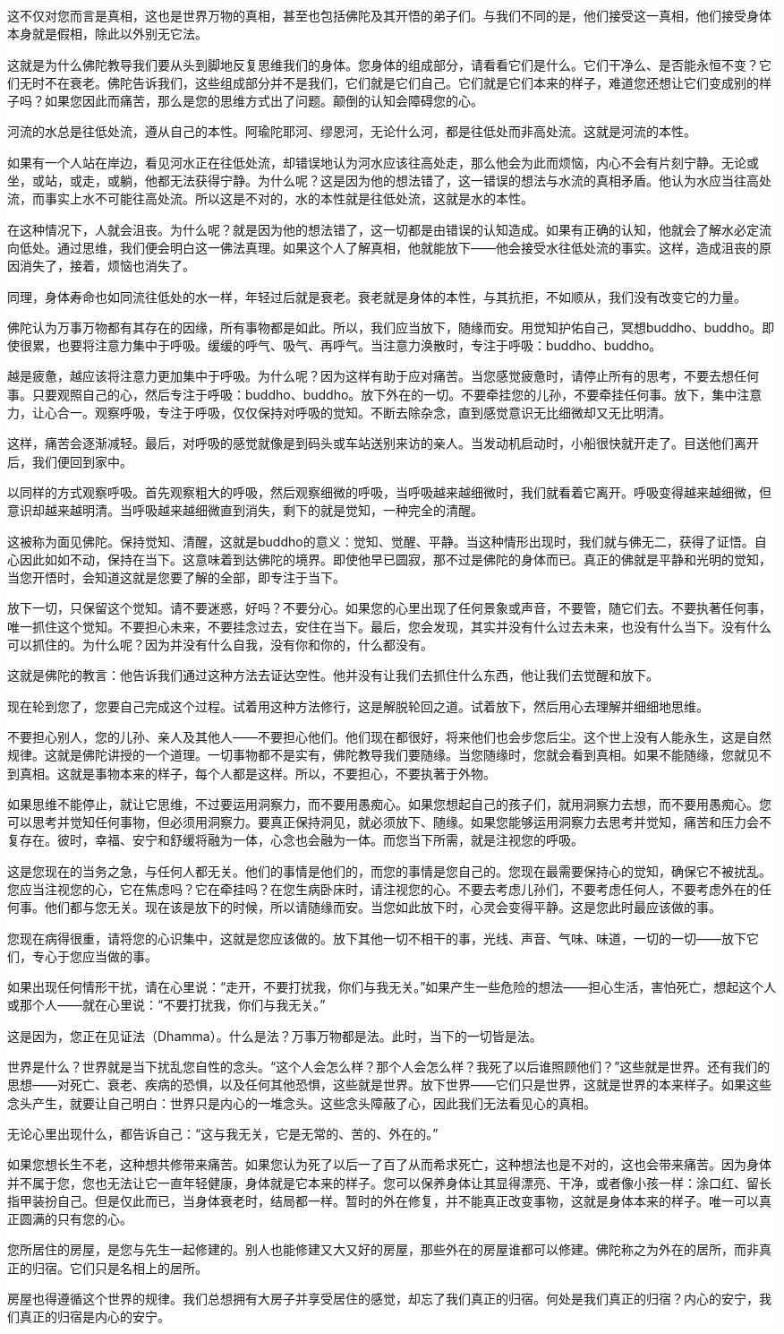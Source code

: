 这不仅对您而言是真相，这也是世界万物的真相，甚至也包括佛陀及其开悟的弟子们。与我们不同的是，他们接受这一真相，他们接受身体本身就是假相，除此以外别无它法。

这就是为什么佛陀教导我们要从头到脚地反复思维我们的身体。您身体的组成部分，请看看它们是什么。它们干净么、是否能永恒不变？它们无时不在衰老。佛陀告诉我们，这些组成部分并不是我们，它们就是它们自己。它们就是它们本来的样子，难道您还想让它们变成别的样子吗？如果您因此而痛苦，那么是您的思维方式出了问题。颠倒的认知会障碍您的心。

河流的水总是往低处流，遵从自己的本性。阿瑜陀耶河、缪恩河，无论什么河，都是往低处而非高处流。这就是河流的本性。

如果有一个人站在岸边，看见河水正在往低处流，却错误地认为河水应该往高处走，那么他会为此而烦恼，内心不会有片刻宁静。无论或坐，或站，或走，或躺，他都无法获得宁静。为什么呢？这是因为他的想法错了，这一错误的想法与水流的真相矛盾。他认为水应当往高处流，而事实上水不可能往高处流。所以这是不对的，水的本性就是往低处流，这就是水的本性。

在这种情况下，人就会沮丧。为什么呢？就是因为他的想法错了，这一切都是由错误的认知造成。如果有正确的认知，他就会了解水必定流向低处。通过思维，我们便会明白这一佛法真理。如果这个人了解真相，他就能放下——他会接受水往低处流的事实。这样，造成沮丧的原因消失了，接着，烦恼也消失了。

同理，身体寿命也如同流往低处的水一样，年轻过后就是衰老。衰老就是身体的本性，与其抗拒，不如顺从，我们没有改变它的力量。

佛陀认为万事万物都有其存在的因缘，所有事物都是如此。所以，我们应当放下，随缘而安。用觉知护佑自己，冥想buddho、buddho。即使很累，也要将注意力集中于呼吸。缓缓的呼气、吸气、再呼气。当注意力涣散时，专注于呼吸：buddho、buddho。

越是疲惫，越应该将注意力更加集中于呼吸。为什么呢？因为这样有助于应对痛苦。当您感觉疲惫时，请停止所有的思考，不要去想任何事。只要观照自己的心，然后专注于呼吸：buddho、buddho。放下外在的一切。不要牵挂您的儿孙，不要牵挂任何事。放下，集中注意力，让心合一。观察呼吸，专注于呼吸，仅仅保持对呼吸的觉知。不断去除杂念，直到感觉意识无比细微却又无比明清。

这样，痛苦会逐渐减轻。最后，对呼吸的感觉就像是到码头或车站送别来访的亲人。当发动机启动时，小船很快就开走了。目送他们离开后，我们便回到家中。

以同样的方式观察呼吸。首先观察粗大的呼吸，然后观察细微的呼吸，当呼吸越来越细微时，我们就看着它离开。呼吸变得越来越细微，但意识却越来越明清。当呼吸越来越细微直到消失，剩下的就是觉知，一种完全的清醒。

这被称为面见佛陀。保持觉知、清醒，这就是buddho的意义：觉知、觉醒、平静。当这种情形出现时，我们就与佛无二，获得了证悟。自心因此如如不动，保持在当下。这意味着到达佛陀的境界。即使他早已圆寂，那不过是佛陀的身体而已。真正的佛就是平静和光明的觉知，当您开悟时，会知道这就是您要了解的全部，即专注于当下。

放下一切，只保留这个觉知。请不要迷惑，好吗？不要分心。如果您的心里出现了任何景象或声音，不要管，随它们去。不要执著任何事，唯一抓住这个觉知。不要担心未来，不要挂念过去，安住在当下。最后，您会发现，其实并没有什么过去未来，也没有什么当下。没有什么可以抓住的。为什么呢？因为并没有什么自我，没有你和你的，什么都没有。

这就是佛陀的教言：他告诉我们通过这种方法去证达空性。他并没有让我们去抓住什么东西，他让我们去觉醒和放下。

现在轮到您了，您要自己完成这个过程。试着用这种方法修行，这是解脱轮回之道。试着放下，然后用心去理解并细细地思维。

不要担心别人，您的儿孙、亲人及其他人——不要担心他们。他们现在都很好，将来他们也会步您后尘。这个世上没有人能永生，这是自然规律。这就是佛陀讲授的一个道理。一切事物都不是实有，佛陀教导我们要随缘。当您随缘时，您就会看到真相。如果不能随缘，您就见不到真相。这就是事物本来的样子，每个人都是这样。所以，不要担心，不要执著于外物。

如果思维不能停止，就让它思维，不过要运用洞察力，而不要用愚痴心。如果您想起自己的孩子们，就用洞察力去想，而不要用愚痴心。您可以思考并觉知任何事物，但必须用洞察力。要真正保持洞见，就必须放下、随缘。如果您能够运用洞察力去思考并觉知，痛苦和压力会不复存在。彼时，幸福、安宁和舒缓将融为一体，心念也会融为一体。而您当下所需，就是注视您的呼吸。

这是您现在的当务之急，与任何人都无关。他们的事情是他们的，而您的事情是您自己的。您现在最需要保持心的觉知，确保它不被扰乱。您应当注视您的心，它在焦虑吗？它在牵挂吗？在您生病卧床时，请注视您的心。不要去考虑儿孙们，不要考虑任何人，不要考虑外在的任何事。他们都与您无关。现在该是放下的时候，所以请随缘而安。当您如此放下时，心灵会变得平静。这是您此时最应该做的事。

您现在病得很重，请将您的心识集中，这就是您应该做的。放下其他一切不相干的事，光线、声音、气味、味道，一切的一切——放下它们，专心于您应当做的事。

如果出现任何情形干扰，请在心里说：“走开，不要打扰我，你们与我无关。”如果产生一些危险的想法——担心生活，害怕死亡，想起这个人或那个人——就在心里说：“不要打扰我，你们与我无关。”

这是因为，您正在见证法（Dhamma）。什么是法？万事万物都是法。此时，当下的一切皆是法。

世界是什么？世界就是当下扰乱您自性的念头。“这个人会怎么样？那个人会怎么样？我死了以后谁照顾他们？”这些就是世界。还有我们的思想——对死亡、衰老、疾病的恐惧，以及任何其他恐惧，这些就是世界。放下世界——它们只是世界，这就是世界的本来样子。如果这些念头产生，就要让自己明白：世界只是内心的一堆念头。这些念头障蔽了心，因此我们无法看见心的真相。

无论心里出现什么，都告诉自己：“这与我无关，它是无常的、苦的、外在的。”

如果您想长生不老，这种想共修带来痛苦。如果您认为死了以后一了百了从而希求死亡，这种想法也是不对的，这也会带来痛苦。因为身体并不属于您，您也无法让它一直年轻健康，身体就是它本来的样子。您可以保养身体让其显得漂亮、干净，或者像小孩一样：涂口红、留长指甲装扮自己。但是仅此而已，当身体衰老时，结局都一样。暂时的外在修复，并不能真正改变事物，这就是身体本来的样子。唯一可以真正圆满的只有您的心。

您所居住的房屋，是您与先生一起修建的。别人也能修建又大又好的房屋，那些外在的房屋谁都可以修建。佛陀称之为外在的居所，而非真正的归宿。它们只是名相上的居所。

房屋也得遵循这个世界的规律。我们总想拥有大房子并享受居住的感觉，却忘了我们真正的归宿。何处是我们真正的归宿？内心的安宁，我们真正的归宿是内心的安宁。
